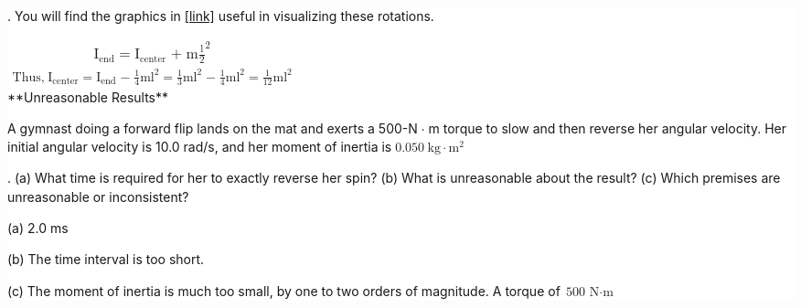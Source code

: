 . You will find the graphics in [[link]](#fs-id1838666) useful in visualizing these rotations.

</div>
<div data-type="solution" markdown="1">
<math xmlns="http://www.w3.org/1998/Math/MathML"> <semantics> <mrow> <mrow> <mtable> <mtr> <mtd> <mrow> <mstyle mathsize="12pt"> <mrow> <mrow> <mrow> <msub> <mi> I </mi> <mrow> <mstyle mathsize="8pt"> <mrow> <mrow> <mstyle mathvariant="italic"> <mrow> <mtext> end </mtext> </mrow> </mstyle> </mrow> </mrow> </mstyle> </mrow> </msub> <mo stretchy="false"> = </mo> <mrow> <msub> <mi> I </mi> <mrow> <mstyle mathsize="8pt"> <mrow> <mrow> <mstyle mathvariant="italic"> <mrow> <mtext> center </mtext> </mrow> </mstyle> </mrow> </mrow> </mstyle> </mrow> </msub> <mo stretchy="false"> + </mo> <mi> m </mi> </mrow> </mrow> <msup> <mfenced open="(" close=")"> <mrow> <mrow> <mfrac> <mrow> <mi> l </mi> </mrow> <mrow> <mn> 2 </mn> </mrow> </mfrac> </mrow> </mrow> </mfenced> <mrow> <mstyle mathsize="8pt"> <mrow> <mrow> <mn> 2 </mn> </mrow> </mrow> </mstyle> </mrow> </msup> </mrow> </mrow> </mstyle> <mrow /> </mrow> </mtd> </mtr> <mtr> <mtd> <mrow> <mtext> Thus, </mtext><mspace width="0.25em" /> <mrow> <msub> <mi> I </mi> <mrow> <mstyle mathsize="8pt"> <mrow> <mrow> <mstyle mathvariant="italic"> <mrow> <mtext> center </mtext> </mrow> </mstyle> </mrow> </mrow> </mstyle> </mrow> </msub> <mo stretchy="false"> = </mo> <mrow> <msub> <mi> I </mi> <mrow> <mstyle mathsize="8pt"> <mrow> <mrow> <mstyle mathvariant="italic"> <mrow> <mtext> end </mtext> </mrow> </mstyle> </mrow> </mrow> </mstyle> </mrow> </msub> <mo stretchy="false"> − </mo> <mrow> <mfrac> <mrow> <mn> 1 </mn> </mrow> <mrow> <mn> 4 </mn> </mrow> </mfrac> </mrow> </mrow> </mrow> <mrow> <msup> <mstyle mathvariant="italic"> <mtext> ml </mtext> </mstyle> <mrow> <mn> 2 </mn> </mrow> </msup> <mo stretchy="false"> = </mo> <mrow> <mfrac> <mrow> <mn> 1 </mn> </mrow> <mrow> <mn> 3 </mn> </mrow> </mfrac> </mrow> </mrow> <mrow> <mrow> <msup> <mstyle mathvariant="italic"> <mtext> ml </mtext> </mstyle> <mrow> <mn> 2 </mn> </mrow> </msup> </mrow> <mo stretchy="false"> − </mo> <mrow> <mfrac> <mrow> <mn> 1 </mn> </mrow> <mrow> <mn> 4 </mn> </mrow> </mfrac> </mrow> </mrow> <mrow> <mrow> <msup> <mstyle mathvariant="italic"> <mtext> ml </mtext> </mstyle> <mrow> <mn> 2 </mn> </mrow> </msup> </mrow> <mo stretchy="false"> = </mo> <mrow> <mfrac> <mrow> <mn> 1 </mn> </mrow> <mrow> <mtext> 12 </mtext> </mrow> </mfrac> </mrow> </mrow> <mrow> <msup> <mstyle mathvariant="italic"> <mtext> ml </mtext> </mstyle> <mrow> <mrow> <mn> 2 </mn> </mrow> </mrow> </msup> </mrow> </mrow> </mtd> </mtr> </mtable> </mrow> </mrow> </semantics> </math>

</div>
</div>

<div data-type="exercise" data-element-type="problems-exercises">
<div data-type="problem" markdown="1">
**Unreasonable Results**

A gymnast doing a forward flip lands on the mat and exerts a 500-N ∙ m torque to slow and then reverse her angular velocity. Her initial angular velocity is 10.0 rad/s, and her moment of inertia is <math xmlns="http://www.w3.org/1998/Math/MathML"><semantics><mrow><mn>0.050</mn><mspace width="0.25em" /> <mtext>kg</mtext><mo stretchy="false">⋅</mo><msup><mtext>m</mtext><mn>2</mn></msup></mrow><annotation encoding="StarMath 5.0"> size 12{0 "." "050"`"kg" cdot m rSup { size 8{2} } } {}</annotation></semantics></math>

. (a) What time is required for her to exactly reverse her spin? (b) What is unreasonable about the result? (c) Which premises are unreasonable or inconsistent?

</div>
<div data-type="solution" markdown="1">
(a) 2.0 ms

(b) The time interval is too short.

(c) The moment of inertia is much too small, by one to two orders of magnitude. A torque of <math xmlns="http://www.w3.org/1998/Math/MathML"><semantics><mrow><mrow><mrow><mtext>500 N</mtext><mo stretchy="false">⋅</mo><mtext>m</mtext></mrow></mrow><mrow /></mrow><annotation encoding="StarMath 5.0"> size 12{"500 N" cdot m} {}</annotation></semantics></math>
